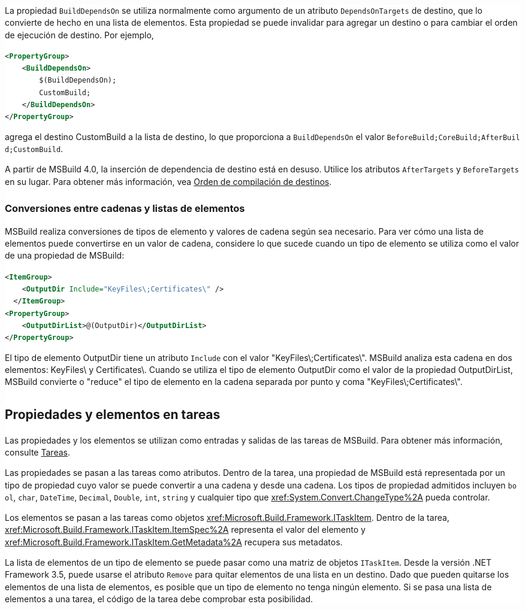  La propiedad `BuildDependsOn` se utiliza normalmente como argumento de un atributo `DependsOnTargets` de destino, que lo convierte de hecho en una lista de elementos. Esta propiedad se puede invalidar para agregar un destino o para cambiar el orden de ejecución de destino. Por ejemplo,  
  
```xml  
<PropertyGroup>  
    <BuildDependsOn>  
        $(BuildDependsOn);  
        CustomBuild;  
    </BuildDependsOn>  
</PropertyGroup>  
```  
  
 agrega el destino CustomBuild a la lista de destino, lo que proporciona a `BuildDependsOn` el valor `BeforeBuild;CoreBuild;AfterBuild;CustomBuild`.  
  
 A partir de MSBuild 4.0, la inserción de dependencia de destino está en desuso. Utilice los atributos `AfterTargets` y `BeforeTargets` en su lugar. Para obtener más información, vea [Orden de compilación de destinos](../msbuild/target-build-order.md).  
  
### <a name="conversions-between-strings-and-item-lists"></a>Conversiones entre cadenas y listas de elementos  
 MSBuild realiza conversiones de tipos de elemento y valores de cadena según sea necesario. Para ver cómo una lista de elementos puede convertirse en un valor de cadena, considere lo que sucede cuando un tipo de elemento se utiliza como el valor de una propiedad de MSBuild:  
  
```xml  
<ItemGroup>  
    <OutputDir Include="KeyFiles\;Certificates\" />  
  </ItemGroup>  
<PropertyGroup>  
    <OutputDirList>@(OutputDir)</OutputDirList>  
</PropertyGroup>  
```  
  
 El tipo de elemento OutputDir tiene un atributo `Include` con el valor "KeyFiles\\;Certificates\\". MSBuild analiza esta cadena en dos elementos: KeyFiles\ y Certificates\\. Cuando se utiliza el tipo de elemento OutputDir como el valor de la propiedad OutputDirList, MSBuild convierte o "reduce" el tipo de elemento en la cadena separada por punto y coma "KeyFiles\\;Certificates\\".  
  
## <a name="properties-and-items-in-tasks"></a>Propiedades y elementos en tareas  
 Las propiedades y los elementos se utilizan como entradas y salidas de las tareas de MSBuild. Para obtener más información, consulte [Tareas](../msbuild/msbuild-tasks.md).  
  
 Las propiedades se pasan a las tareas como atributos. Dentro de la tarea, una propiedad de MSBuild está representada por un tipo de propiedad cuyo valor se puede convertir a una cadena y desde una cadena. Los tipos de propiedad admitidos incluyen `bool`, `char`, `DateTime`, `Decimal`, `Double`, `int`, `string` y cualquier tipo que <xref:System.Convert.ChangeType%2A> pueda controlar.  
  
 Los elementos se pasan a las tareas como objetos <xref:Microsoft.Build.Framework.ITaskItem>. Dentro de la tarea, <xref:Microsoft.Build.Framework.ITaskItem.ItemSpec%2A> representa el valor del elemento y <xref:Microsoft.Build.Framework.ITaskItem.GetMetadata%2A> recupera sus metadatos.  
  
 La lista de elementos de un tipo de elemento se puede pasar como una matriz de objetos `ITaskItem`. Desde la versión .NET Framework 3.5, puede usarse el atributo `Remove` para quitar elementos de una lista en un destino. Dado que pueden quitarse los elementos de una lista de elementos, es posible que un tipo de elemento no tenga ningún elemento. Si se pasa una lista de elementos a una tarea, el código de la tarea debe comprobar esta posibilidad.  
  